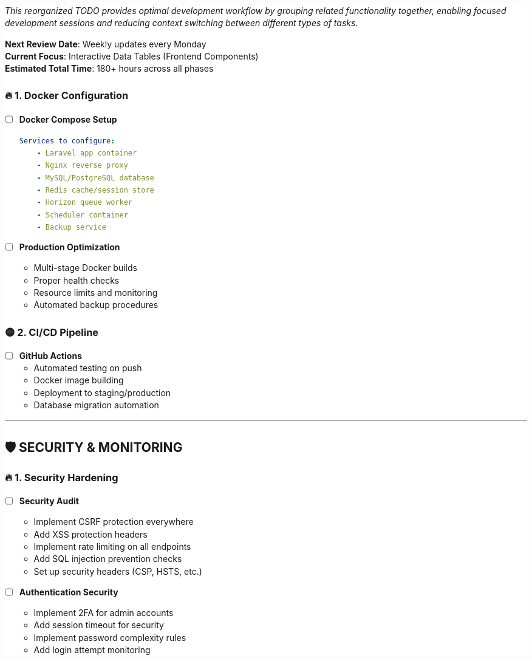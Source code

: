 _This reorganized TODO provides optimal development workflow by grouping related functionality together, enabling focused development sessions and reducing context switching between different types of tasks._

**Next Review Date**: Weekly updates every Monday  
**Current Focus**: Interactive Data Tables (Frontend Components)  
**Estimated Total Time**: 180+ hours across all phases

### 🔥 **1. Docker Configuration**

-   [ ] **Docker Compose Setup**

    ```yaml
    Services to configure:
        - Laravel app container
        - Nginx reverse proxy
        - MySQL/PostgreSQL database
        - Redis cache/session store
        - Horizon queue worker
        - Scheduler container
        - Backup service
    ```

-   [ ] **Production Optimization**
    -   Multi-stage Docker builds
    -   Proper health checks
    -   Resource limits and monitoring
    -   Automated backup procedures

### 🟡 **2. CI/CD Pipeline**

-   [ ] **GitHub Actions**
    -   Automated testing on push
    -   Docker image building
    -   Deployment to staging/production
    -   Database migration automation

---

## 🛡️ **SECURITY & MONITORING**

### 🔥 **1. Security Hardening**

-   [ ] **Security Audit**

    -   Implement CSRF protection everywhere
    -   Add XSS protection headers
    -   Implement rate limiting on all endpoints
    -   Add SQL injection prevention checks
    -   Set up security headers (CSP, HSTS, etc.)

-   [ ] **Authentication Security**
    -   Implement 2FA for admin accounts
    -   Add session timeout for security
    -   Implement password complexity rules
    -   Add login attempt monitoring
